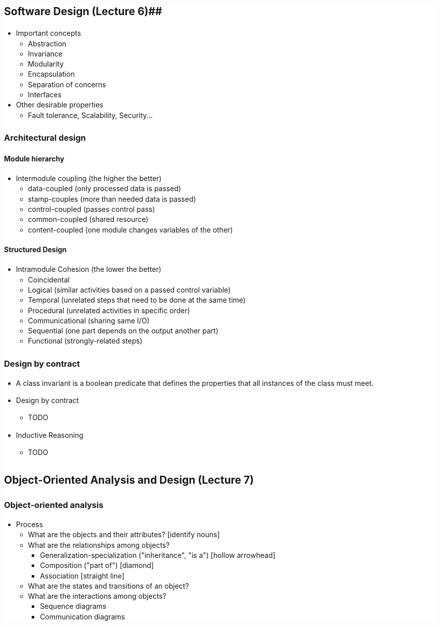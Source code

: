 ## Software Design (Lecture 6)##
* Important concepts
  * Abstraction
  * Invariance
  * Modularity
  * Encapsulation
  * Separation of concerns
  * Interfaces
* Other desirable properties
  * Fault tolerance, Scalability, Security...

### Architectural design
#### Module hierarchy
* Intermodule coupling (the higher the better)
  * data-coupled (only processed data is passed)
  * stamp-couples (more than needed data is passed)
  * control-coupled (passes control pass)
  * common-coupled (shared resource)
  * content-coupled (one module changes variables of the other)

#### Structured Design
* Intramodule Cohesion (the lower the better)
  * Coincidental
  * Logical (similar activities based on a passed control variable)
  * Temporal (unrelated steps that need to be done at the same time)
  * Procedural (unrelated activities in specific order)
  * Communicational (sharing same I/O)
  * Sequential (one part depends on the output another part)
  * Functional (strongly-related steps)

### Design by contract
  * A class invariant is a boolean predicate that defines the properties that all instances of the class must meet.

  * Design by contract
    * TODO
  * Inductive Reasoning
    * TODO

## Object-Oriented Analysis and Design (Lecture 7) ##

### Object-oriented analysis
  * Process
    * What are the objects and their attributes? [identify nouns]
    * What are the relationships among objects?
      * Generalization-specialization ("inheritance", "is a") [hollow arrowhead]
      * Composition ("part of") [diamond]
      * Association [straight line]
    * What are the states and transitions of an object?
    * What are the interactions among objects?
      * Sequence diagrams
      * Communication diagrams
